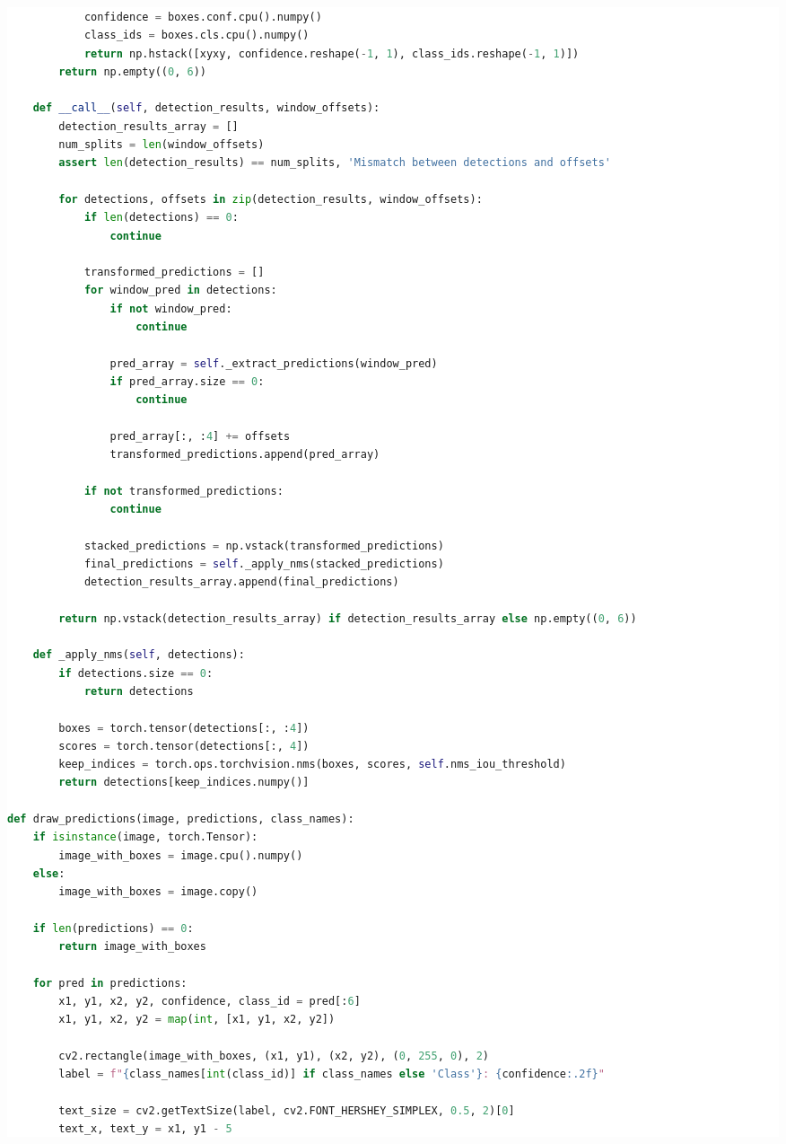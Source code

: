 ```python
            confidence = boxes.conf.cpu().numpy()
            class_ids = boxes.cls.cpu().numpy()
            return np.hstack([xyxy, confidence.reshape(-1, 1), class_ids.reshape(-1, 1)])
        return np.empty((0, 6))

    def __call__(self, detection_results, window_offsets):
        detection_results_array = []
        num_splits = len(window_offsets)
        assert len(detection_results) == num_splits, 'Mismatch between detections and offsets'

        for detections, offsets in zip(detection_results, window_offsets):
            if len(detections) == 0:
                continue

            transformed_predictions = []
            for window_pred in detections:
                if not window_pred:
                    continue

                pred_array = self._extract_predictions(window_pred)
                if pred_array.size == 0:
                    continue

                pred_array[:, :4] += offsets
                transformed_predictions.append(pred_array)

            if not transformed_predictions:
                continue

            stacked_predictions = np.vstack(transformed_predictions)
            final_predictions = self._apply_nms(stacked_predictions)
            detection_results_array.append(final_predictions)

        return np.vstack(detection_results_array) if detection_results_array else np.empty((0, 6))

    def _apply_nms(self, detections):
        if detections.size == 0:
            return detections

        boxes = torch.tensor(detections[:, :4])
        scores = torch.tensor(detections[:, 4])
        keep_indices = torch.ops.torchvision.nms(boxes, scores, self.nms_iou_threshold)
        return detections[keep_indices.numpy()]

def draw_predictions(image, predictions, class_names):
    if isinstance(image, torch.Tensor):
        image_with_boxes = image.cpu().numpy()
    else:
        image_with_boxes = image.copy()

    if len(predictions) == 0:
        return image_with_boxes

    for pred in predictions:
        x1, y1, x2, y2, confidence, class_id = pred[:6]
        x1, y1, x2, y2 = map(int, [x1, y1, x2, y2])

        cv2.rectangle(image_with_boxes, (x1, y1), (x2, y2), (0, 255, 0), 2)
        label = f"{class_names[int(class_id)] if class_names else 'Class'}: {confidence:.2f}"

        text_size = cv2.getTextSize(label, cv2.FONT_HERSHEY_SIMPLEX, 0.5, 2)[0]
        text_x, text_y = x1, y1 - 5
```